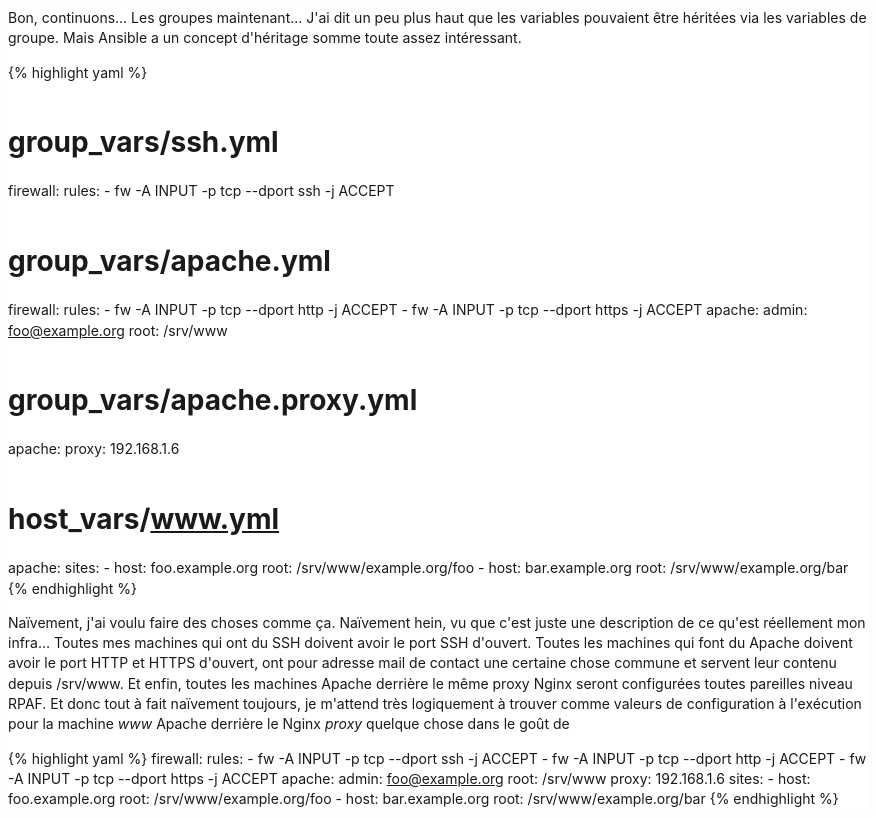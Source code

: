 Bon, continuons…
Les groupes maintenant…
J'ai dit un peu plus haut que les variables pouvaient être héritées via les variables de groupe.
Mais Ansible a un concept d'héritage somme toute assez intéressant.

{% highlight yaml %}
# group_vars/ssh.yml
firewall:
  rules:
    - fw -A INPUT -p tcp --dport ssh -j ACCEPT

# group_vars/apache.yml
firewall:
  rules:
    - fw -A INPUT -p tcp --dport http -j ACCEPT
    - fw -A INPUT -p tcp --dport https -j ACCEPT
apache:
  admin: foo@example.org
  root: /srv/www

# group_vars/apache.proxy.yml
apache:
  proxy: 192.168.1.6

# host_vars/www.yml
apache:
  sites:
    - host: foo.example.org
      root: /srv/www/example.org/foo
    - host: bar.example.org
      root: /srv/www/example.org/bar
{% endhighlight %}

Naïvement, j'ai voulu faire des choses comme ça.
Naïvement hein, vu que c'est juste une description de ce qu'est réellement mon infra…
Toutes mes machines qui ont du SSH doivent avoir le port SSH d'ouvert.
Toutes les machines qui font du Apache doivent avoir le port HTTP et HTTPS d'ouvert, ont pour adresse mail de contact une certaine chose commune et servent leur contenu depuis /srv/www.
Et enfin, toutes les machines Apache derrière le même proxy Nginx seront configurées toutes pareilles niveau RPAF.
Et donc tout à fait naïvement toujours, je m'attend très logiquement à trouver comme valeurs de configuration à l'exécution pour la machine *www* Apache derrière le Nginx *proxy* quelque chose dans le goût de

{% highlight yaml %}
firewall:
  rules:
    - fw -A INPUT -p tcp --dport ssh -j ACCEPT
    - fw -A INPUT -p tcp --dport http -j ACCEPT
    - fw -A INPUT -p tcp --dport https -j ACCEPT
apache:
  admin: foo@example.org
  root: /srv/www
  proxy: 192.168.1.6
  sites:
    - host: foo.example.org
      root: /srv/www/example.org/foo
    - host: bar.example.org
      root: /srv/www/example.org/bar
{% endhighlight %}
